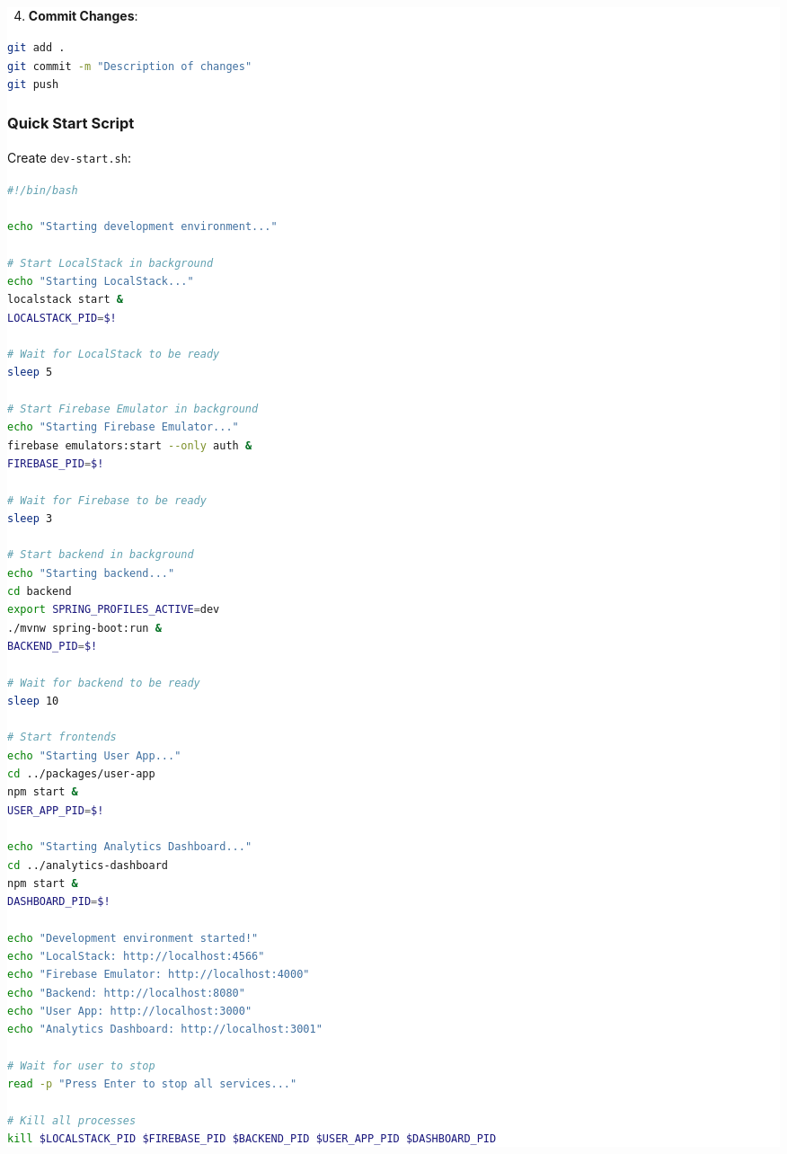 4. **Commit Changes**:
```bash
git add .
git commit -m "Description of changes"
git push
```

### Quick Start Script

Create `dev-start.sh`:
```bash
#!/bin/bash

echo "Starting development environment..."

# Start LocalStack in background
echo "Starting LocalStack..."
localstack start &
LOCALSTACK_PID=$!

# Wait for LocalStack to be ready
sleep 5

# Start Firebase Emulator in background
echo "Starting Firebase Emulator..."
firebase emulators:start --only auth &
FIREBASE_PID=$!

# Wait for Firebase to be ready
sleep 3

# Start backend in background
echo "Starting backend..."
cd backend
export SPRING_PROFILES_ACTIVE=dev
./mvnw spring-boot:run &
BACKEND_PID=$!

# Wait for backend to be ready
sleep 10

# Start frontends
echo "Starting User App..."
cd ../packages/user-app
npm start &
USER_APP_PID=$!

echo "Starting Analytics Dashboard..."
cd ../analytics-dashboard
npm start &
DASHBOARD_PID=$!

echo "Development environment started!"
echo "LocalStack: http://localhost:4566"
echo "Firebase Emulator: http://localhost:4000"
echo "Backend: http://localhost:8080"
echo "User App: http://localhost:3000"
echo "Analytics Dashboard: http://localhost:3001"

# Wait for user to stop
read -p "Press Enter to stop all services..."

# Kill all processes
kill $LOCALSTACK_PID $FIREBASE_PID $BACKEND_PID $USER_APP_PID $DASHBOARD_PID
```